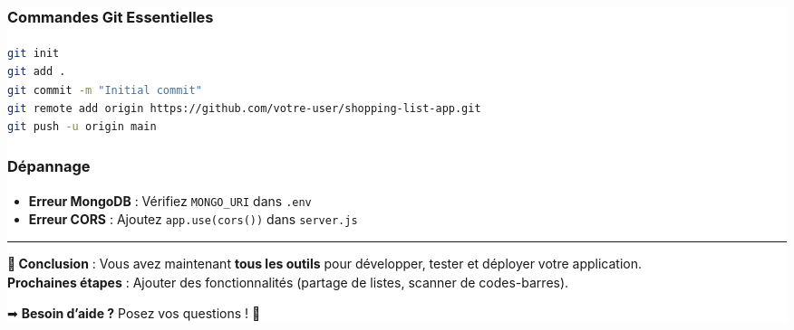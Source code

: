 ### **Commandes Git Essentielles**  
```bash
git init
git add .
git commit -m "Initial commit"
git remote add origin https://github.com/votre-user/shopping-list-app.git
git push -u origin main
```

### **Dépannage**  
- **Erreur MongoDB** : Vérifiez `MONGO_URI` dans `.env`  
- **Erreur CORS** : Ajoutez `app.use(cors())` dans `server.js`  

---

**📌 Conclusion** : Vous avez maintenant **tous les outils** pour développer, tester et déployer votre application.  
**Prochaines étapes** : Ajouter des fonctionnalités (partage de listes, scanner de codes-barres).  

➡ **Besoin d’aide ?** Posez vos questions ! 🚀
